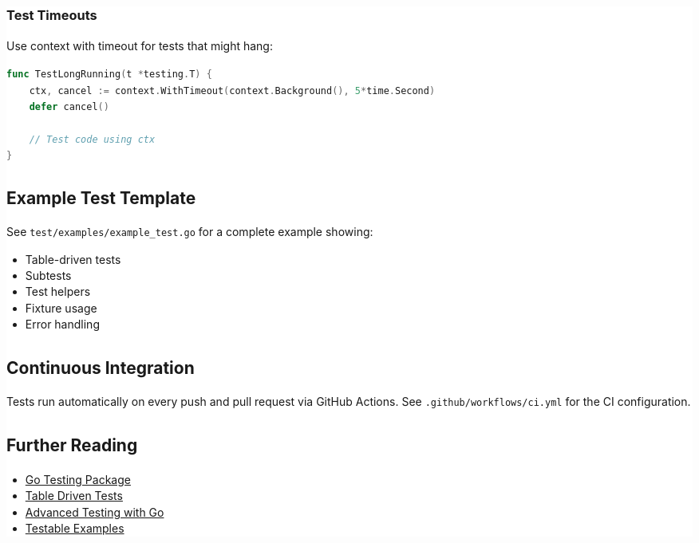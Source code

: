 ### Test Timeouts

Use context with timeout for tests that might hang:

```go
func TestLongRunning(t *testing.T) {
    ctx, cancel := context.WithTimeout(context.Background(), 5*time.Second)
    defer cancel()
    
    // Test code using ctx
}
```

## Example Test Template

See `test/examples/example_test.go` for a complete example showing:
- Table-driven tests
- Subtests
- Test helpers
- Fixture usage
- Error handling

## Continuous Integration

Tests run automatically on every push and pull request via GitHub Actions.
See `.github/workflows/ci.yml` for the CI configuration.

## Further Reading

- [Go Testing Package](https://pkg.go.dev/testing)
- [Table Driven Tests](https://dave.cheney.net/2019/05/07/prefer-table-driven-tests)
- [Advanced Testing with Go](https://www.youtube.com/watch?v=8hQG7QlcLBk)
- [Testable Examples](https://go.dev/blog/examples)
